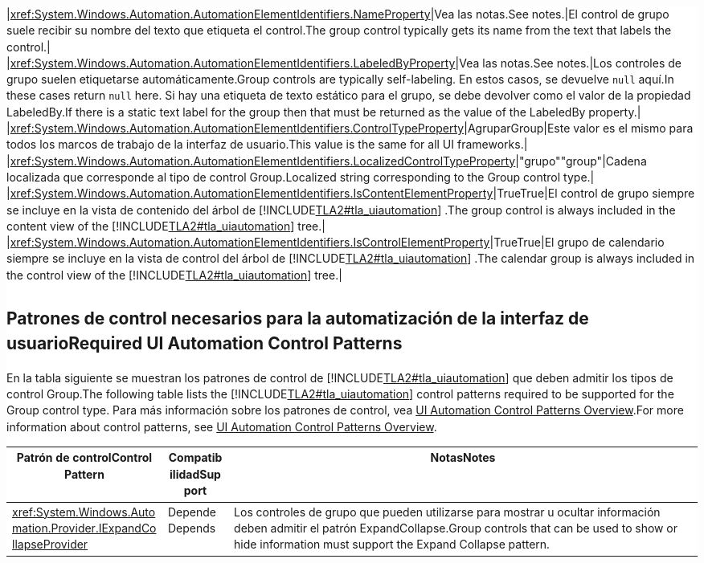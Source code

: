 |<xref:System.Windows.Automation.AutomationElementIdentifiers.NameProperty>|<span data-ttu-id="965ac-138">Vea las notas.</span><span class="sxs-lookup"><span data-stu-id="965ac-138">See notes.</span></span>|<span data-ttu-id="965ac-139">El control de grupo suele recibir su nombre del texto que etiqueta el control.</span><span class="sxs-lookup"><span data-stu-id="965ac-139">The group control typically gets its name from the text that labels the control.</span></span>|  
|<xref:System.Windows.Automation.AutomationElementIdentifiers.LabeledByProperty>|<span data-ttu-id="965ac-140">Vea las notas.</span><span class="sxs-lookup"><span data-stu-id="965ac-140">See notes.</span></span>|<span data-ttu-id="965ac-141">Los controles de grupo suelen etiquetarse automáticamente.</span><span class="sxs-lookup"><span data-stu-id="965ac-141">Group controls are typically self-labeling.</span></span> <span data-ttu-id="965ac-142">En estos casos, se devuelve `null` aquí.</span><span class="sxs-lookup"><span data-stu-id="965ac-142">In these cases return `null` here.</span></span> <span data-ttu-id="965ac-143">Si hay una etiqueta de texto estático para el grupo, se debe devolver como el valor de la propiedad LabeledBy.</span><span class="sxs-lookup"><span data-stu-id="965ac-143">If there is a static text label for the group then that must be returned as the value of the LabeledBy property.</span></span>|  
|<xref:System.Windows.Automation.AutomationElementIdentifiers.ControlTypeProperty>|<span data-ttu-id="965ac-144">Agrupar</span><span class="sxs-lookup"><span data-stu-id="965ac-144">Group</span></span>|<span data-ttu-id="965ac-145">Este valor es el mismo para todos los marcos de trabajo de la interfaz de usuario.</span><span class="sxs-lookup"><span data-stu-id="965ac-145">This value is the same for all UI frameworks.</span></span>|  
|<xref:System.Windows.Automation.AutomationElementIdentifiers.LocalizedControlTypeProperty>|<span data-ttu-id="965ac-146">"grupo"</span><span class="sxs-lookup"><span data-stu-id="965ac-146">"group"</span></span>|<span data-ttu-id="965ac-147">Cadena localizada que corresponde al tipo de control Group.</span><span class="sxs-lookup"><span data-stu-id="965ac-147">Localized string corresponding to the Group control type.</span></span>|  
|<xref:System.Windows.Automation.AutomationElementIdentifiers.IsContentElementProperty>|<span data-ttu-id="965ac-148">True</span><span class="sxs-lookup"><span data-stu-id="965ac-148">True</span></span>|<span data-ttu-id="965ac-149">El control de grupo siempre se incluye en la vista de contenido del árbol de [!INCLUDE[TLA2#tla_uiautomation](../../../includes/tla2sharptla-uiautomation-md.md)] .</span><span class="sxs-lookup"><span data-stu-id="965ac-149">The group control is always included in the content view of the [!INCLUDE[TLA2#tla_uiautomation](../../../includes/tla2sharptla-uiautomation-md.md)] tree.</span></span>|  
|<xref:System.Windows.Automation.AutomationElementIdentifiers.IsControlElementProperty>|<span data-ttu-id="965ac-150">True</span><span class="sxs-lookup"><span data-stu-id="965ac-150">True</span></span>|<span data-ttu-id="965ac-151">El grupo de calendario siempre se incluye en la vista de control del árbol de [!INCLUDE[TLA2#tla_uiautomation](../../../includes/tla2sharptla-uiautomation-md.md)] .</span><span class="sxs-lookup"><span data-stu-id="965ac-151">The calendar group is always included in the control view of the [!INCLUDE[TLA2#tla_uiautomation](../../../includes/tla2sharptla-uiautomation-md.md)] tree.</span></span>|  
  
<a name="Required_UI_Automation_Control_Patterns"></a>   
## <a name="required-ui-automation-control-patterns"></a><span data-ttu-id="965ac-152">Patrones de control necesarios para la automatización de la interfaz de usuario</span><span class="sxs-lookup"><span data-stu-id="965ac-152">Required UI Automation Control Patterns</span></span>  
 <span data-ttu-id="965ac-153">En la tabla siguiente se muestran los patrones de control de [!INCLUDE[TLA2#tla_uiautomation](../../../includes/tla2sharptla-uiautomation-md.md)] que deben admitir los tipos de control Group.</span><span class="sxs-lookup"><span data-stu-id="965ac-153">The following table lists the [!INCLUDE[TLA2#tla_uiautomation](../../../includes/tla2sharptla-uiautomation-md.md)] control patterns required to be supported for the Group control type.</span></span> <span data-ttu-id="965ac-154">Para más información sobre los patrones de control, vea [UI Automation Control Patterns Overview](../../../docs/framework/ui-automation/ui-automation-control-patterns-overview.md).</span><span class="sxs-lookup"><span data-stu-id="965ac-154">For more information about control patterns, see [UI Automation Control Patterns Overview](../../../docs/framework/ui-automation/ui-automation-control-patterns-overview.md).</span></span>  
  
|<span data-ttu-id="965ac-155">Patrón de control</span><span class="sxs-lookup"><span data-stu-id="965ac-155">Control Pattern</span></span>|<span data-ttu-id="965ac-156">Compatibilidad</span><span class="sxs-lookup"><span data-stu-id="965ac-156">Support</span></span>|<span data-ttu-id="965ac-157">Notas</span><span class="sxs-lookup"><span data-stu-id="965ac-157">Notes</span></span>|  
|---------------------|-------------|-----------|  
|<xref:System.Windows.Automation.Provider.IExpandCollapseProvider>|<span data-ttu-id="965ac-158">Depende</span><span class="sxs-lookup"><span data-stu-id="965ac-158">Depends</span></span>|<span data-ttu-id="965ac-159">Los controles de grupo que pueden utilizarse para mostrar u ocultar información deben admitir el patrón ExpandCollapse.</span><span class="sxs-lookup"><span data-stu-id="965ac-159">Group controls that can be used to show or hide information must support the Expand Collapse pattern.</span></span>|  
  
<a name="Required_UI_Automation_Events"></a>   